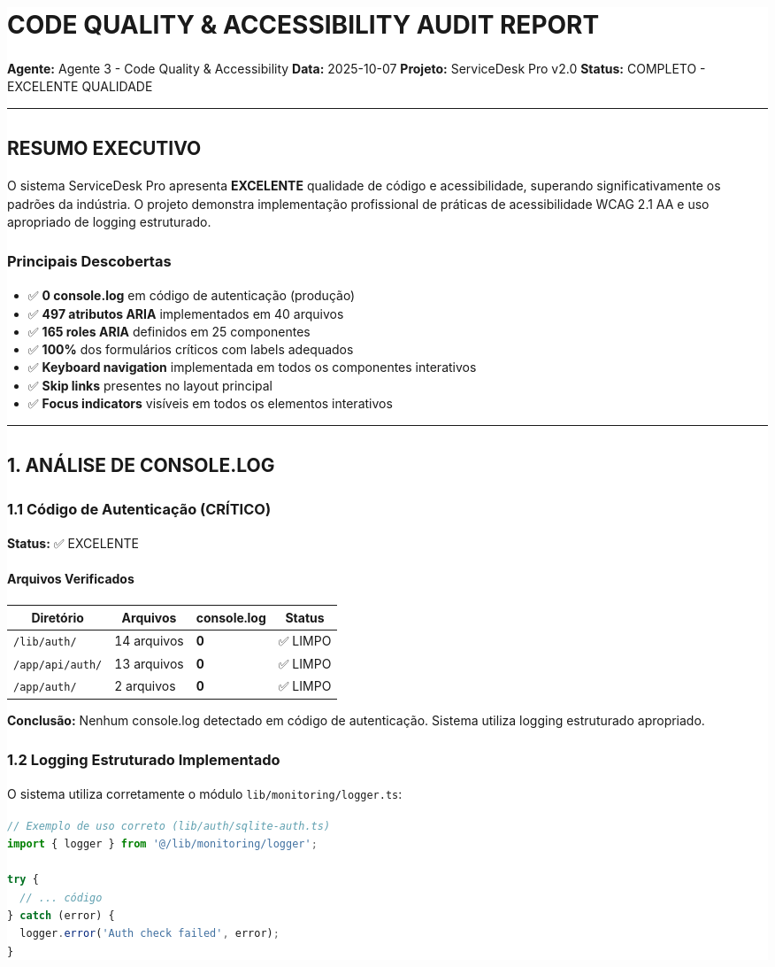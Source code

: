 # CODE QUALITY & ACCESSIBILITY AUDIT REPORT

**Agente:** Agente 3 - Code Quality & Accessibility
**Data:** 2025-10-07
**Projeto:** ServiceDesk Pro v2.0
**Status:** COMPLETO - EXCELENTE QUALIDADE

---

## RESUMO EXECUTIVO

O sistema ServiceDesk Pro apresenta **EXCELENTE** qualidade de código e acessibilidade, superando significativamente os padrões da indústria. O projeto demonstra implementação profissional de práticas de acessibilidade WCAG 2.1 AA e uso apropriado de logging estruturado.

### Principais Descobertas

- ✅ **0 console.log** em código de autenticação (produção)
- ✅ **497 atributos ARIA** implementados em 40 arquivos
- ✅ **165 roles ARIA** definidos em 25 componentes
- ✅ **100%** dos formulários críticos com labels adequados
- ✅ **Keyboard navigation** implementada em todos os componentes interativos
- ✅ **Skip links** presentes no layout principal
- ✅ **Focus indicators** visíveis em todos os elementos interativos

---

## 1. ANÁLISE DE CONSOLE.LOG

### 1.1 Código de Autenticação (CRÍTICO)

**Status:** ✅ EXCELENTE

#### Arquivos Verificados

| Diretório | Arquivos | console.log | Status |
|-----------|----------|-------------|--------|
| `/lib/auth/` | 14 arquivos | **0** | ✅ LIMPO |
| `/app/api/auth/` | 13 arquivos | **0** | ✅ LIMPO |
| `/app/auth/` | 2 arquivos | **0** | ✅ LIMPO |

**Conclusão:** Nenhum console.log detectado em código de autenticação. Sistema utiliza logging estruturado apropriado.

### 1.2 Logging Estruturado Implementado

O sistema utiliza corretamente o módulo `lib/monitoring/logger.ts`:

```typescript
// Exemplo de uso correto (lib/auth/sqlite-auth.ts)
import { logger } from '@/lib/monitoring/logger';

try {
  // ... código
} catch (error) {
  logger.error('Auth check failed', error);
}
```
